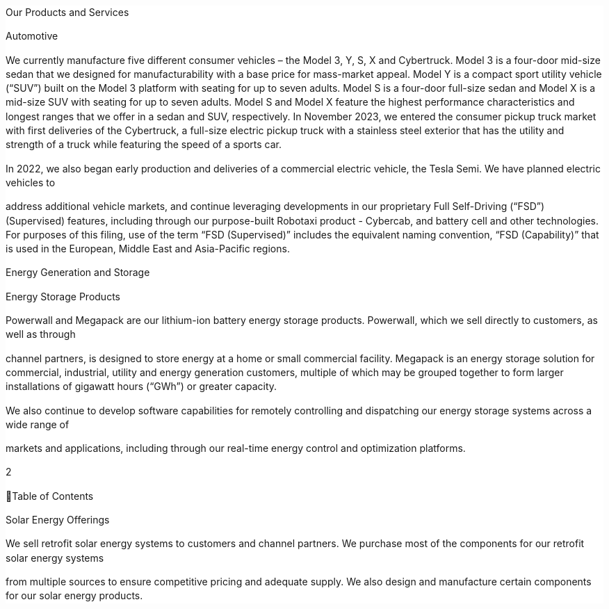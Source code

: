 Our	Products	and	Services

Automotive

We	currently	manufacture	five	different	consumer	vehicles	–	the	Model	3,	Y,	S,	X	and	Cybertruck.	Model	3	is	a	four-door	mid-size	sedan	that	we
designed	for	manufacturability	with	a	base	price	for	mass-market	appeal.	Model	Y	is	a	compact	sport	utility	vehicle	(“SUV”)	built	on	the	Model	3	platform
with	seating	for	up	to	seven	adults.	Model	S	is	a	four-door	full-size	sedan	and	Model	X	is	a	mid-size	SUV	with	seating	for	up	to	seven	adults.	Model	S	and
Model	X	feature	the	highest	performance	characteristics	and	longest	ranges	that	we	offer	in	a	sedan	and	SUV,	respectively.	In	November	2023,	we
entered	the	consumer	pickup	truck	market	with	first	deliveries	of	the	Cybertruck,	a	full-size	electric	pickup	truck	with	a	stainless	steel	exterior	that	has
the	utility	and	strength	of	a	truck	while	featuring	the	speed	of	a	sports	car.

In	2022,	we	also	began	early	production	and	deliveries	of	a	commercial	electric	vehicle,	the	Tesla	Semi.	We	have	planned	electric	vehicles	to

address	additional	vehicle	markets,	and	continue	leveraging	developments	in	our	proprietary	Full	Self-Driving	(“FSD”)	(Supervised)	features,	including
through	our	purpose-built	Robotaxi	product	-	Cybercab,	and	battery	cell	and	other	technologies.	For	purposes	of	this	filing,	use	of	the	term	“FSD
(Supervised)”	includes	the	equivalent	naming	convention,	“FSD	(Capability)”	that	is	used	in	the	European,	Middle	East	and	Asia-Pacific	regions.

Energy	Generation	and	Storage

Energy	Storage	Products

Powerwall	and	Megapack	are	our	lithium-ion	battery	energy	storage	products.	Powerwall,	which	we	sell	directly	to	customers,	as	well	as	through

channel	partners,	is	designed	to	store	energy	at	a	home	or	small	commercial	facility.	Megapack	is	an	energy	storage	solution	for	commercial,	industrial,
utility	and	energy	generation	customers,	multiple	of	which	may	be	grouped	together	to	form	larger	installations	of	gigawatt	hours	(“GWh”)	or	greater
capacity.

We	also	continue	to	develop	software	capabilities	for	remotely	controlling	and	dispatching	our	energy	storage	systems	across	a	wide	range	of

markets	and	applications,	including	through	our	real-time	energy	control	and	optimization	platforms.

2

Table	of	Contents

Solar	Energy	Offerings

We	sell	retrofit	solar	energy	systems	to	customers	and	channel	partners.	We	purchase	most	of	the	components	for	our	retrofit	solar	energy	systems

from	multiple	sources	to	ensure	competitive	pricing	and	adequate	supply.	We	also	design	and	manufacture	certain	components	for	our	solar	energy
products.
